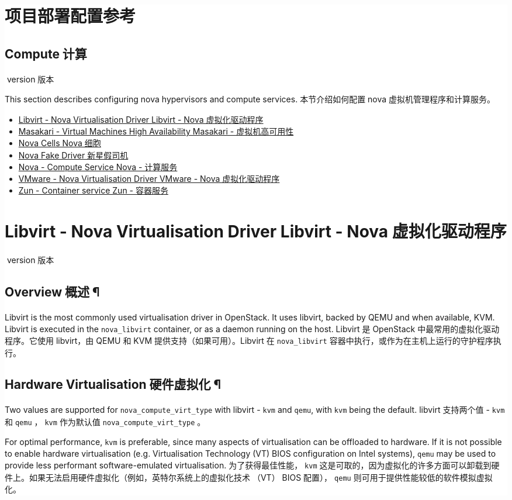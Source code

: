 # 项目部署配置参考

## Compute 计算

​        version 版本              



This section describes configuring nova hypervisors and compute services.
本节介绍如何配置 nova 虚拟机管理程序和计算服务。

- [Libvirt - Nova Virtualisation Driver
  Libvirt - Nova 虚拟化驱动程序](https://docs.openstack.org/kolla-ansible/latest/reference/compute/libvirt-guide.html)
- [Masakari - Virtual Machines High Availability
  Masakari - 虚拟机高可用性](https://docs.openstack.org/kolla-ansible/latest/reference/compute/masakari-guide.html)
- [Nova Cells Nova 细胞](https://docs.openstack.org/kolla-ansible/latest/reference/compute/nova-cells-guide.html)
- [Nova Fake Driver 新星假司机](https://docs.openstack.org/kolla-ansible/latest/reference/compute/nova-fake-driver.html)
- [Nova - Compute Service
  Nova - 计算服务](https://docs.openstack.org/kolla-ansible/latest/reference/compute/nova-guide.html)
- [VMware - Nova Virtualisation Driver
  VMware - Nova 虚拟化驱动程序](https://docs.openstack.org/kolla-ansible/latest/reference/compute/vmware-guide.html)
- [Zun - Container service
  Zun - 容器服务](https://docs.openstack.org/kolla-ansible/latest/reference/compute/zun-guide.html)

# Libvirt - Nova Virtualisation Driver Libvirt - Nova 虚拟化驱动程序

​        version 版本              



## Overview 概述 ¶

Libvirt is the most commonly used virtualisation driver in OpenStack. It uses libvirt, backed by QEMU and when available, KVM. Libvirt is executed in the `nova_libvirt` container, or as a daemon running on the host.
Libvirt 是 OpenStack 中最常用的虚拟化驱动程序。它使用 libvirt，由 QEMU 和 KVM 提供支持（如果可用）。Libvirt 在 `nova_libvirt` 容器中执行，或作为在主机上运行的守护程序执行。

## Hardware Virtualisation 硬件虚拟化 ¶

Two values are supported for `nova_compute_virt_type` with libvirt - `kvm` and `qemu`, with `kvm` being the default.
libvirt 支持两个值 - `kvm` 和 `qemu` ， `kvm` 作为默认值 `nova_compute_virt_type` 。

For optimal performance, `kvm` is preferable, since many aspects of virtualisation can be offloaded to hardware.  If it is not possible to enable hardware virtualisation (e.g. Virtualisation Technology (VT) BIOS configuration on Intel systems), `qemu` may be used to provide less performant software-emulated virtualisation.
为了获得最佳性能， `kvm` 这是可取的，因为虚拟化的许多方面可以卸载到硬件上。如果无法启用硬件虚拟化（例如，英特尔系统上的虚拟化技术 （VT） BIOS 配置）， `qemu` 则可用于提供性能较低的软件模拟虚拟化。
